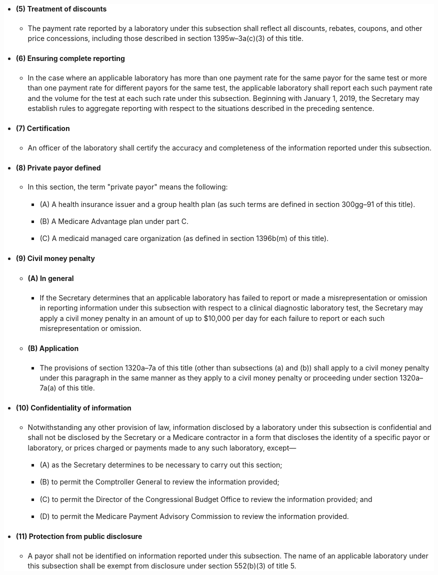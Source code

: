 * #### (5) Treatment of discounts
  * The payment rate reported by a laboratory under this subsection shall reflect all discounts, rebates, coupons, and other price concessions, including those described in section 1395w–3a(c)(3) of this title.

* #### (6) Ensuring complete reporting
  * In the case where an applicable laboratory has more than one payment rate for the same payor for the same test or more than one payment rate for different payors for the same test, the applicable laboratory shall report each such payment rate and the volume for the test at each such rate under this subsection. Beginning with January 1, 2019, the Secretary may establish rules to aggregate reporting with respect to the situations described in the preceding sentence.

* #### (7) Certification
  * An officer of the laboratory shall certify the accuracy and completeness of the information reported under this subsection.

* #### (8) Private payor defined
  * In this section, the term "private payor" means the following:

    * (A) A health insurance issuer and a group health plan (as such terms are defined in section 300gg–91 of this title).

    * (B) A Medicare Advantage plan under part C.

    * (C) A medicaid managed care organization (as defined in section 1396b(m) of this title).

* #### (9) Civil money penalty
  * #### (A) In general
    * If the Secretary determines that an applicable laboratory has failed to report or made a misrepresentation or omission in reporting information under this subsection with respect to a clinical diagnostic laboratory test, the Secretary may apply a civil money penalty in an amount of up to $10,000 per day for each failure to report or each such misrepresentation or omission.

  * #### (B) Application
    * The provisions of section 1320a–7a of this title (other than subsections (a) and (b)) shall apply to a civil money penalty under this paragraph in the same manner as they apply to a civil money penalty or proceeding under section 1320a–7a(a) of this title.

* #### (10) Confidentiality of information
  * Notwithstanding any other provision of law, information disclosed by a laboratory under this subsection is confidential and shall not be disclosed by the Secretary or a Medicare contractor in a form that discloses the identity of a specific payor or laboratory, or prices charged or payments made to any such laboratory, except—

    * (A) as the Secretary determines to be necessary to carry out this section;

    * (B) to permit the Comptroller General to review the information provided;

    * (C) to permit the Director of the Congressional Budget Office to review the information provided; and

    * (D) to permit the Medicare Payment Advisory Commission to review the information provided.

* #### (11) Protection from public disclosure
  * A payor shall not be identified on information reported under this subsection. The name of an applicable laboratory under this subsection shall be exempt from disclosure under section 552(b)(3) of title 5.
